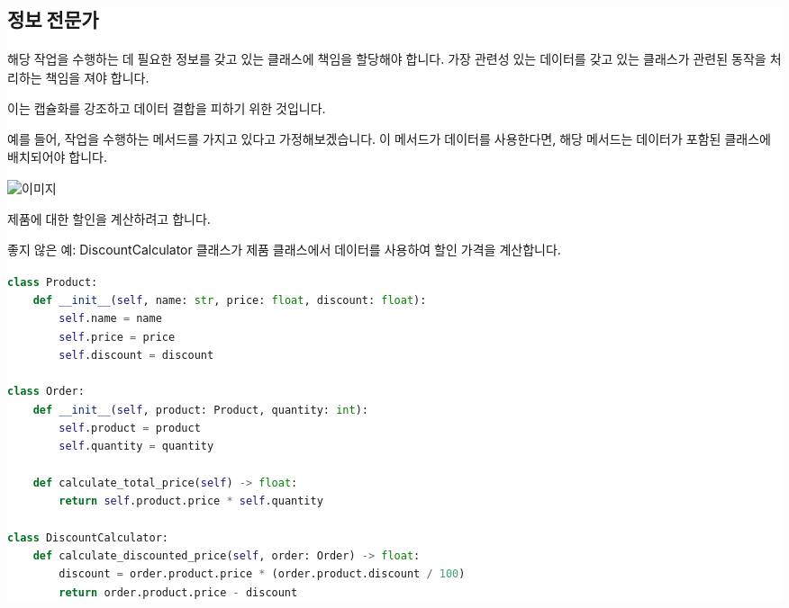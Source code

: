 ## 정보 전문가

해당 작업을 수행하는 데 필요한 정보를 갖고 있는 클래스에 책임을 할당해야 합니다. 가장 관련성 있는 데이터를 갖고 있는 클래스가 관련된 동작을 처리하는 책임을 져야 합니다.

이는 캡슐화를 강조하고 데이터 결합을 피하기 위한 것입니다.



<ins class="adsbygoogle"
     style="display:block"
     data-ad-client="ca-pub-4877378276818686"
     data-ad-slot="1898504329"
     data-ad-format="auto"
     data-full-width-responsive="true"></ins>

<script>
     (adsbygoogle = window.adsbygoogle || []).push({});
</script>

예를 들어, 작업을 수행하는 메서드를 가지고 있다고 가정해보겠습니다. 이 메서드가 데이터를 사용한다면, 해당 메서드는 데이터가 포함된 클래스에 배치되어야 합니다.

![이미지](/assets/img/2024-07-09-GRASPPrinciplesTheFoundationofRobustandMaintainableCode_2.png)

제품에 대한 할인을 계산하려고 합니다.

좋지 않은 예: DiscountCalculator 클래스가 제품 클래스에서 데이터를 사용하여 할인 가격을 계산합니다.



<ins class="adsbygoogle"
     style="display:block"
     data-ad-client="ca-pub-4877378276818686"
     data-ad-slot="1898504329"
     data-ad-format="auto"
     data-full-width-responsive="true"></ins>

<script>
     (adsbygoogle = window.adsbygoogle || []).push({});
</script>

```python
class Product:
    def __init__(self, name: str, price: float, discount: float):
        self.name = name
        self.price = price
        self.discount = discount

class Order:
    def __init__(self, product: Product, quantity: int):
        self.product = product
        self.quantity = quantity

    def calculate_total_price(self) -> float:
        return self.product.price * self.quantity

class DiscountCalculator:
    def calculate_discounted_price(self, order: Order) -> float:
        discount = order.product.price * (order.product.discount / 100)
        return order.product.price - discount
```
